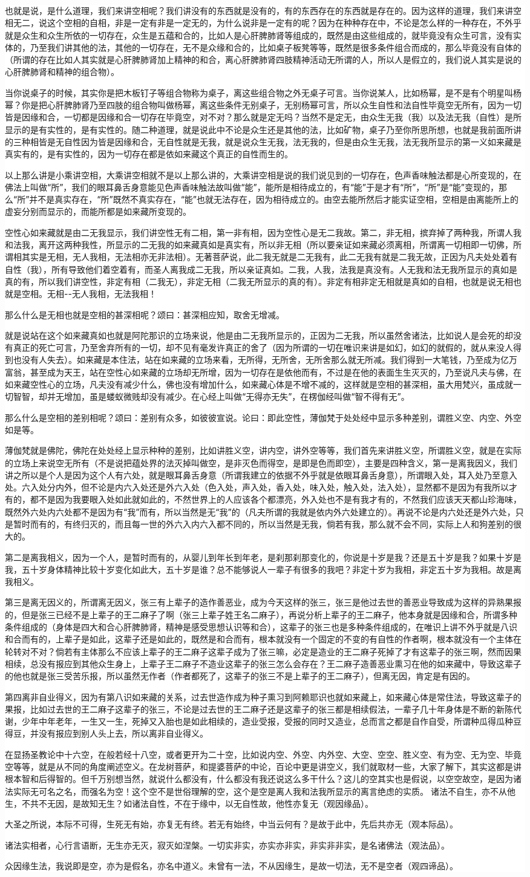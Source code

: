 也就是说，是什么道理，我们来讲空相呢？我们讲没有的东西就是没有的，有的东西存在的东西就是存在的。因为这样的道理，我们来讲空相无二，说这个空相的自相，非是一定有非是一定无的，为什么说非是一定有的呢？因为在种种存在中，不论是怎么样的一种存在，不外乎就是众生和众生所依的一切存在，众生是五蕴和合的，比如人是心肝脾肺肾等组成的，既然是由这些组成的，就毕竟没有众生可言，没有实体的，乃至我们讲其他的法，其他的一切存在，无不是众缘和合的，比如桌子板凳等等，既然是很多条件组合而成的，那么毕竟没有自体的（所谓的存在比如人其实就是心肝脾肺肾加上精神的和合，离心肝脾肺肾四肢精神活动无所谓的人，所以人是假立的，我们说人其实是说的心肝脾肺肾和精神的组合物）。

当你说桌子的时候，其实你是把木板钉子等组合物称为桌子，离这些组合物之外无桌子可言。当你说某人，比如杨幂，是不是有个明星叫杨幂？你是把心肝脾肺肾乃至四肢的组合物叫做杨幂，离这些条件无别桌子，无别杨幂可言，所以众生自性和法自性毕竟空无所有，因为一切皆是因缘和合，一切都是因缘和合一切存在毕竟空，对不对？那么就是定无吗？当然不是定无，由众生无我（我）以及法无我（自性）是所显示的是有实性的，是有实性的。随二种道理，就是说此中不论是众生还是其他的法，比如矿物，桌子乃至你所思所想，也就是我前面所讲的三种相皆是无自性因为皆是因缘和合，无自性就是无我，就是说众生无我，法无我的，但是由众生无我，法无我所显示的第一义如来藏是真实有的，是有实性的，因为一切存在都是依如来藏这个真正的自性而生的。

以上那么讲是小乘讲空相，大乘讲空相就不是以上那么讲的，大乘讲空相是说的我们说见到的一切存在，色声香味触法都是心所变现的，在佛法上叫做“所”，我们的眼耳鼻舌身意能见色声香味触法故叫做“能”，能所是相待成立的，有“能”于是才有“所”，“所”是“能”变现的，那么“所”并不是真实存在，“所”既然不真实存在，“能”也就无法存在，因为相待成立的。由空去能所然后才能实证空相，空相是由离能所上的虚妄分别而显示的，而能所都是如来藏所变现的。

空性心如来藏就是由二无我显示，我们讲空性无有二相，第一非有相，因为空性心是无二我故。第二，非无相，摈弃掉了两种我，所谓人我和法我，离开这两种我性，所显示的二无我的如来藏真如是真实有，所以非无相（所以要亲证如来藏必须离相，所谓离一切相即一切佛，所谓相其实是无相，无人我相，无法相亦无非法相）。无著菩萨说，此二我无就是二无我有，此二无我有就是二我无故，正因为凡夫处处着有自性（我），所有导致他们着空着有，而圣人离我成二无我，所以亲证真如。二我，人我，法我是真没有。人无我和法无我所显示的真如是真的有，所以我们讲空性，非定有相（二我无），非定无相（二我无所显示的真的有）。非定有相非定无相就是真如的自相，也就是说无相也就是空相。无相--无人我相，无法我相！
 
那么什么是无相也就是空相的甚深相呢？颂曰：甚深相应知，取舍无增减。

就是说站在这个如来藏真如也就是阿陀那识的立场来说，他是由二无我所显示的，正因为二无我，所以虽然舍诸法，比如说人是会死的却没有真正的死亡可言，乃至舍弃所有的一切，却不见有毫发许真正的舍了（因为所谓的一切在唯识来讲是如幻，如幻的就假的，就从来没人得到也没有人失去）。如来藏是本住法，站在如来藏的立场来看，无所得，无所舍，无所舍那么就无所减。我们得到一大笔钱，乃至成为亿万富翁，甚至成为天王，站在空性心如来藏的立场却无所增，因为一切存在是依他而有，不过是在他的表面生生灭灭的，乃至说凡夫与佛，在如来藏空性心的立场，凡夫没有减少什么，佛也没有增加什么，如来藏心体是不增不减的，这样就是空相的甚深相，虽大用梵兴，虽成就一切智智，却并无增加，虽是蝼蚁微贱却没有减少。在心经上叫做“无得亦无失”，在楞伽经叫做“智不得有无”。
  
那么什么是空相的差别相呢？颂曰：差别有众多，如彼彼宣说。论曰：即此空性，薄伽梵于处处经中显示多种差别，谓胜义空、内空、外空如是等。
 
薄伽梵就是佛陀，佛陀在处处经上显示种种的差别，比如讲胜义空，讲内空，讲外空等等，我们首先来讲胜义空，所谓胜义空，就是在实际的立场上来说空无所有（不是说把蕴处界的法灭掉叫做空，是非灭色而得空，是即是色而即空），主要是四种含义，第一是离我因义，我们讲之所以是个人是因为这个人有六处，就是眼耳鼻舌身意（所谓我建立的依据不外乎就是依眼耳鼻舌身意），所谓眼入处，耳入处乃至意入处。六入处分内外，但不论是内六入处还是外六入处（色入处，声入处，香入处，味入处，触入处，法入处），显然都不是因为有我所以才有的，都不是因为我要眼入处如此就如此的，不然世界上的人应该各个都漂亮，外入处也不是有我才有的，不然我们应该天天都山珍海味，既然外六处内六处都不是因为有“我”而有，所以当然是无“我”的（凡夫所谓的我就是依内外六处建立的）。再说不论是内六处还是外六处，只是暂时而有的，有终归灭的，而且每一世的外六入内六入都不同的，所以当然是无我，倘若有我，那么就不会不同，实际上人和狗差别的很大的。

第二是离我相义，因为一个人，是暂时而有的，从婴儿到年长到年老，是刹那刹那变化的，你说是十岁是我？还是五十岁是我？如果十岁是我，五十岁身体精神比较十岁变化如此大，五十岁是谁？总不能够说人一辈子有很多的我吧？非定十岁为我相，非定五十岁为我相。故是离我相义。

第三是离无因义的，所谓离无因义，张三有上辈子的造作善恶业，成为今天这样的张三，张三是他过去世的善恶业导致成为这样的异熟果报的，但是张三已经不是上辈子的王二麻子了啊（张三上辈子姓王名二麻子），再说分析上辈子的王二麻子，他本身就是因缘和合，所谓多种条件组成的（身体是四大和合心肝脾肺肾，精神是感受思想认识等和合），这辈子的张三也是多种条件组成的，在唯识上讲不外乎就是八识和合而有的，上辈子是如此，这辈子还是如此的，既然是和合而有，根本就没有一个固定的不变的有自性的作者啊，根本就没有一个主体在轮转对不对？倘若有主体那么不应该上辈子的王二麻子这辈子成为了张三嘛，必定是造业的王二麻子死掉了才有这辈子的张三啊，然而因果相续，总没有报应到其他众生身上，上辈子王二麻子不造业这辈子的张三怎么会存在？王二麻子造善恶业熏习在他的如来藏中，导致这辈子的他也就是张三受苦乐报，所以虽然无作者（作者都死了，这辈子的张三不是上辈子的王二麻子），但离无因，肯定是有因的。

第四离非自业得义，因为有第八识如来藏的关系，过去世造作成为种子熏习到阿赖耶识也就如来藏上，如来藏心体是常住法，导致这辈子的果报，比如过去世的王二麻子这辈子的张三，不论是过去世的王二麻子还是这辈子的张三都是相续假法，一辈子几十年身体是不断的新陈代谢，少年中年老年，一生又一生，死掉又入胎也是如此相续的，造业受报，受报的同时又造业，总而言之都是自作自受，所谓种瓜得瓜种豆得豆，并没有报应到别人头上去，所以离非自业得义。

在显扬圣教论中十六空，在般若经十八空，或者更开为二十空，比如说内空、外空、内外空、大空、空空、胜义空、有为空、无为空、毕竟空等等，就是从不同的角度阐述空义。在龙树菩萨，和提婆菩萨的中论，百论中更是讲空义，我们就取材一些，大家了解下，其实这都是讲根本智和后得智的。但千万别想当然，就说什么都没有，什么都没有我还说这么多干什么？这儿的空其实也是假说，以空空故空，是因为诸法实际无可名之名，而强名为空！这个空不是世俗理解的空，这个是空是离人我和法我所显示的离言绝虑的实质。
诸法不自生，亦不从他生，不共不无因，是故知无生？如诸法自性，不在于缘中，以无自性故，他性亦复无（观因缘品）。

大圣之所说，本际不可得，生死无有始，亦复无有终。若无有始终，中当云何有？是故于此中，先后共亦无（观本际品）。

诸法实相者，心行言语断，无生亦无灭，寂灭如涅槃。一切实非实，亦实亦非实，非实非非实，是名诸佛法（观法品）。
 
众因缘生法，我说即是空，亦为是假名，亦名中道义。未曾有一法，不从因缘生，是故一切法，无不是空者（观四谛品）。
